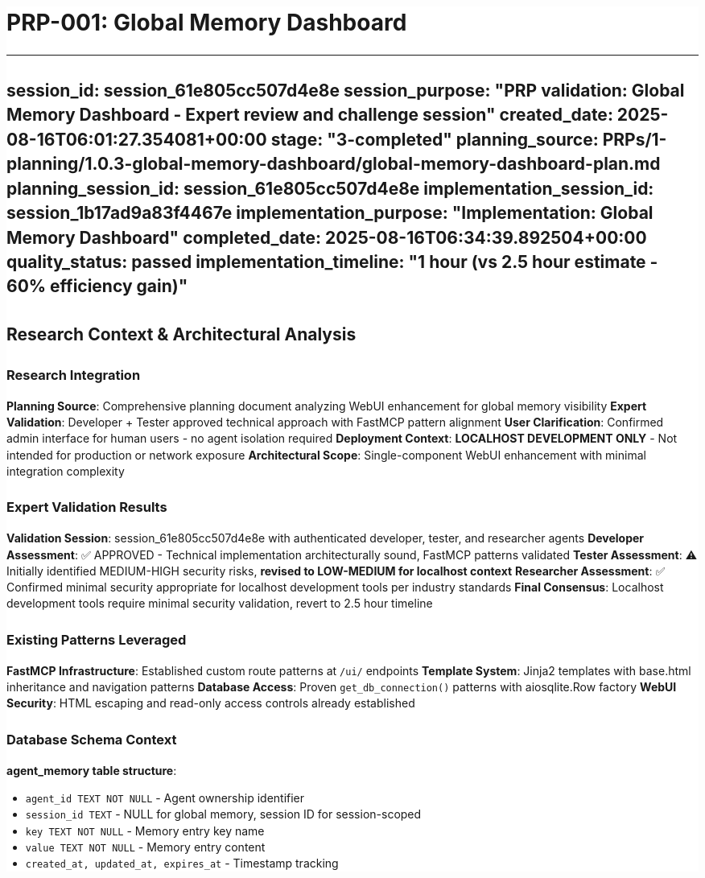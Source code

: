# PRP-001: Global Memory Dashboard

---
session_id: session_61e805cc507d4e8e
session_purpose: "PRP validation: Global Memory Dashboard - Expert review and challenge session"
created_date: 2025-08-16T06:01:27.354081+00:00
stage: "3-completed"
planning_source: PRPs/1-planning/1.0.3-global-memory-dashboard/global-memory-dashboard-plan.md
planning_session_id: session_61e805cc507d4e8e
implementation_session_id: session_1b17ad9a83f4467e
implementation_purpose: "Implementation: Global Memory Dashboard"
completed_date: 2025-08-16T06:34:39.892504+00:00
quality_status: passed
implementation_timeline: "1 hour (vs 2.5 hour estimate - 60% efficiency gain)"
---

## Research Context & Architectural Analysis

### Research Integration
**Planning Source**: Comprehensive planning document analyzing WebUI enhancement for global memory visibility
**Expert Validation**: Developer + Tester approved technical approach with FastMCP pattern alignment
**User Clarification**: Confirmed admin interface for human users - no agent isolation required
**Deployment Context**: **LOCALHOST DEVELOPMENT ONLY** - Not intended for production or network exposure
**Architectural Scope**: Single-component WebUI enhancement with minimal integration complexity

### Expert Validation Results
**Validation Session**: session_61e805cc507d4e8e with authenticated developer, tester, and researcher agents
**Developer Assessment**: ✅ APPROVED - Technical implementation architecturally sound, FastMCP patterns validated
**Tester Assessment**: ⚠️ Initially identified MEDIUM-HIGH security risks, **revised to LOW-MEDIUM for localhost context**
**Researcher Assessment**: ✅ Confirmed minimal security appropriate for localhost development tools per industry standards
**Final Consensus**: Localhost development tools require minimal security validation, revert to 2.5 hour timeline

### Existing Patterns Leveraged
**FastMCP Infrastructure**: Established custom route patterns at `/ui/` endpoints
**Template System**: Jinja2 templates with base.html inheritance and navigation patterns
**Database Access**: Proven `get_db_connection()` patterns with aiosqlite.Row factory
**WebUI Security**: HTML escaping and read-only access controls already established

### Database Schema Context
**agent_memory table structure**:
- `agent_id TEXT NOT NULL` - Agent ownership identifier
- `session_id TEXT` - NULL for global memory, session ID for session-scoped
- `key TEXT NOT NULL` - Memory entry key name
- `value TEXT NOT NULL` - Memory entry content
- `created_at, updated_at, expires_at` - Timestamp tracking
